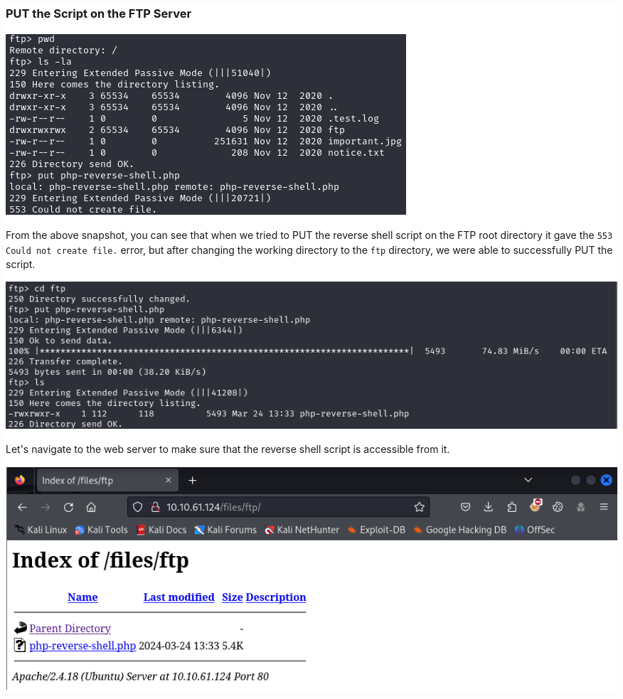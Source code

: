 ### PUT the Script on the FTP Server

![Failed to PUT the script on the '/' directory](./Screenshots/ftp%20pwd.png)

From the above snapshot, you can see that when we tried to PUT the reverse shell script on the FTP root directory it gave the `553 Could not create file.` error, but after changing the working directory to the `ftp` directory, we were able to successfully PUT the script.

![PUT the script on the 'ftp' directory](./Screenshots/put%20php-reverse-shell.png)

Let's navigate to the web server to make sure that the reverse shell script is accessible from it.

![php-reverse-shell.php file successfully uploaded to the web server](./Screenshots/files-ftp%20directory.png)
